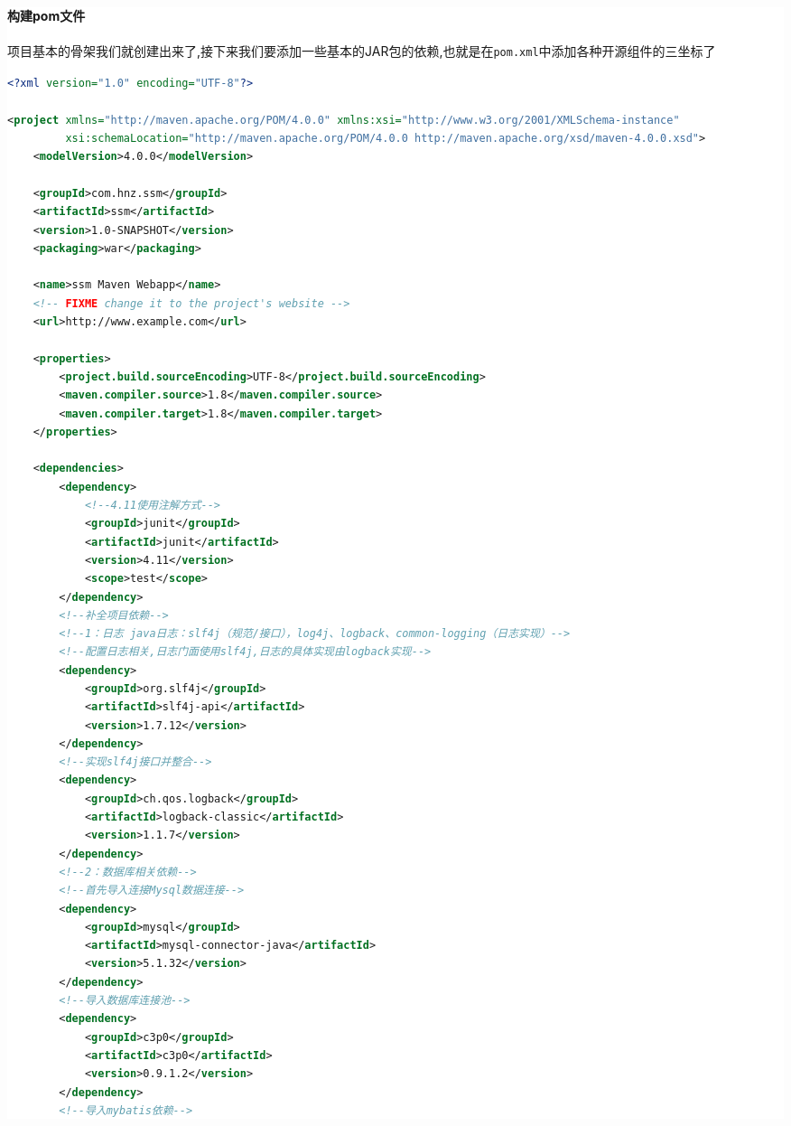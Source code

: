 #### 构建pom文件

  项目基本的骨架我们就创建出来了,接下来我们要添加一些基本的JAR包的依赖,也就是在`pom.xml`中添加各种开源组件的三坐标了    

```xml
<?xml version="1.0" encoding="UTF-8"?>

<project xmlns="http://maven.apache.org/POM/4.0.0" xmlns:xsi="http://www.w3.org/2001/XMLSchema-instance"
         xsi:schemaLocation="http://maven.apache.org/POM/4.0.0 http://maven.apache.org/xsd/maven-4.0.0.xsd">
    <modelVersion>4.0.0</modelVersion>

    <groupId>com.hnz.ssm</groupId>
    <artifactId>ssm</artifactId>
    <version>1.0-SNAPSHOT</version>
    <packaging>war</packaging>

    <name>ssm Maven Webapp</name>
    <!-- FIXME change it to the project's website -->
    <url>http://www.example.com</url>

    <properties>
        <project.build.sourceEncoding>UTF-8</project.build.sourceEncoding>
        <maven.compiler.source>1.8</maven.compiler.source>
        <maven.compiler.target>1.8</maven.compiler.target>
    </properties>

    <dependencies>
        <dependency>
            <!--4.11使用注解方式-->
            <groupId>junit</groupId>
            <artifactId>junit</artifactId>
            <version>4.11</version>
            <scope>test</scope>
        </dependency>
        <!--补全项目依赖-->
        <!--1：日志 java日志：slf4j（规范/接口），log4j、logback、common-logging（日志实现）-->
        <!--配置日志相关,日志门面使用slf4j,日志的具体实现由logback实现-->
        <dependency>
            <groupId>org.slf4j</groupId>
            <artifactId>slf4j-api</artifactId>
            <version>1.7.12</version>
        </dependency>
        <!--实现slf4j接口并整合-->
        <dependency>
            <groupId>ch.qos.logback</groupId>
            <artifactId>logback-classic</artifactId>
            <version>1.1.7</version>
        </dependency>
        <!--2：数据库相关依赖-->
        <!--首先导入连接Mysql数据连接-->
        <dependency>
            <groupId>mysql</groupId>
            <artifactId>mysql-connector-java</artifactId>
            <version>5.1.32</version>
        </dependency>
        <!--导入数据库连接池-->
        <dependency>
            <groupId>c3p0</groupId>
            <artifactId>c3p0</artifactId>
            <version>0.9.1.2</version>
        </dependency>
        <!--导入mybatis依赖-->
```